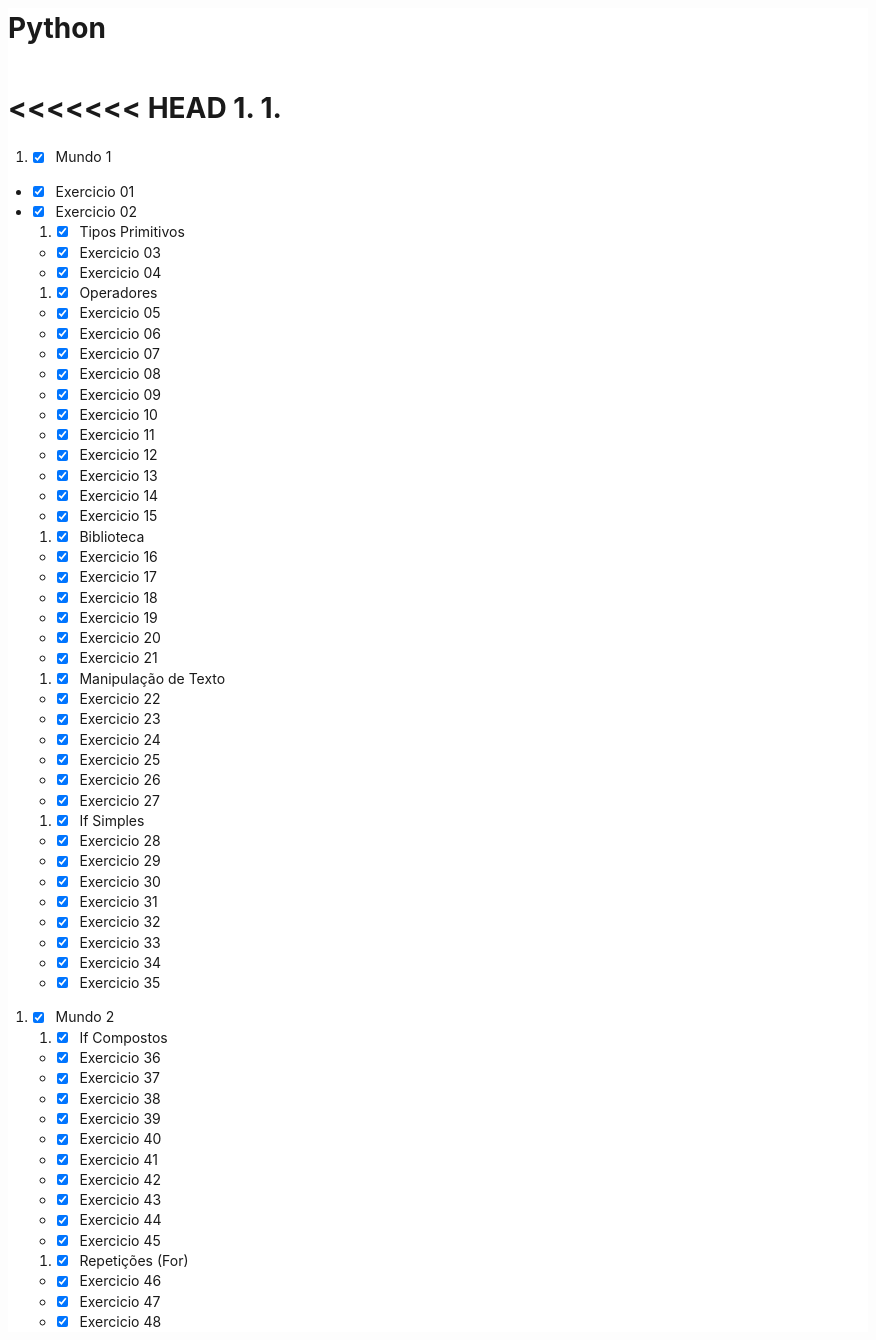 # Python
<<<<<<< HEAD
1.
   1.
=======
1. - [x] Mundo 1
* - [x] Exercicio 01
* - [x] Exercicio 02
   1. - [x] Tipos Primitivos 
   * - [x] Exercicio 03 
   * - [x] Exercicio 04
   1. - [x] Operadores
   * - [x] Exercicio 05
   * - [x] Exercicio 06
   * - [x] Exercicio 07
   * - [x] Exercicio 08
   * - [x] Exercicio 09
   * - [x] Exercicio 10
   * - [x] Exercicio 11
   * - [x] Exercicio 12
   * - [x] Exercicio 13
   * - [x] Exercicio 14
   * - [x] Exercicio 15
   1. - [x] Biblioteca
   * - [x] Exercicio 16
   * - [x] Exercicio 17
   * - [x] Exercicio 18
   * - [x] Exercicio 19
   * - [x] Exercicio 20
   * - [x] Exercicio 21
   1. - [x] Manipulação de Texto
   * - [x] Exercicio 22
   * - [x] Exercicio 23
   * - [x] Exercicio 24
   * - [x] Exercicio 25
   * - [x] Exercicio 26
   * - [x] Exercicio 27
   1. - [x] If Simples 
   * - [x] Exercicio 28
   * - [x] Exercicio 29
   * - [x] Exercicio 30
   * - [x] Exercicio 31
   * - [x] Exercicio 32
   * - [x] Exercicio 33
   * - [x] Exercicio 34
   * - [x] Exercicio 35
1. - [x] Mundo 2
   1. - [x] If Compostos
   * - [x] Exercicio 36
   * - [x] Exercicio 37
   * - [x] Exercicio 38
   * - [x] Exercicio 39
   * - [x] Exercicio 40
   * - [x] Exercicio 41
   * - [x] Exercicio 42
   * - [x] Exercicio 43
   * - [x] Exercicio 44
   * - [x] Exercicio 45
   1. - [x] Repetições (For)
   * - [x] Exercicio 46
   * - [x] Exercicio 47
   * - [x] Exercicio 48